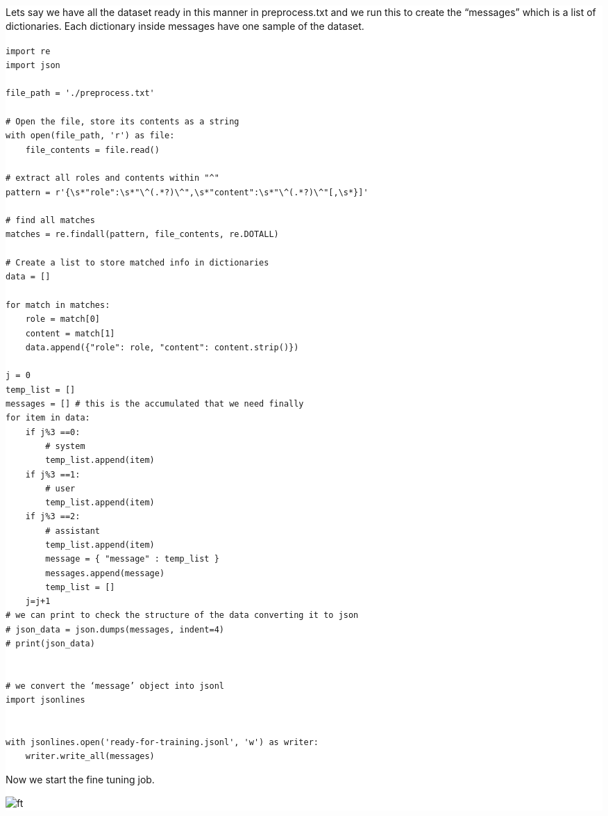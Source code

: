 Lets say we have all the dataset ready in this manner in preprocess.txt and we run this to create the “messages” which is a list of dictionaries. Each dictionary inside messages have one sample of the dataset.
```
import re
import json

file_path = './preprocess.txt'

# Open the file, store its contents as a string
with open(file_path, 'r') as file:
    file_contents = file.read()

# extract all roles and contents within "^"
pattern = r'{\s*"role":\s*"\^(.*?)\^",\s*"content":\s*"\^(.*?)\^"[,\s*}]'

# find all matches
matches = re.findall(pattern, file_contents, re.DOTALL)

# Create a list to store matched info in dictionaries 
data = []

for match in matches:
    role = match[0]
    content = match[1]
    data.append({"role": role, "content": content.strip()})

j = 0
temp_list = []
messages = [] # this is the accumulated that we need finally
for item in data:
    if j%3 ==0:
        # system
        temp_list.append(item) 
    if j%3 ==1:
        # user 
        temp_list.append(item) 
    if j%3 ==2:
        # assistant 
        temp_list.append(item) 
        message = { "message" : temp_list }
        messages.append(message)
        temp_list = []
    j=j+1
# we can print to check the structure of the data converting it to json
# json_data = json.dumps(messages, indent=4)
# print(json_data)


# we convert the ‘message’ object into jsonl
import jsonlines


with jsonlines.open('ready-for-training.jsonl', 'w') as writer:
    writer.write_all(messages)

```

Now we start the fine tuning job.

![ft](https://github.com/raiyan22/chatSQL/assets/58294098/66fd30ce-9bdf-409e-96da-f78a6bb8e843)
